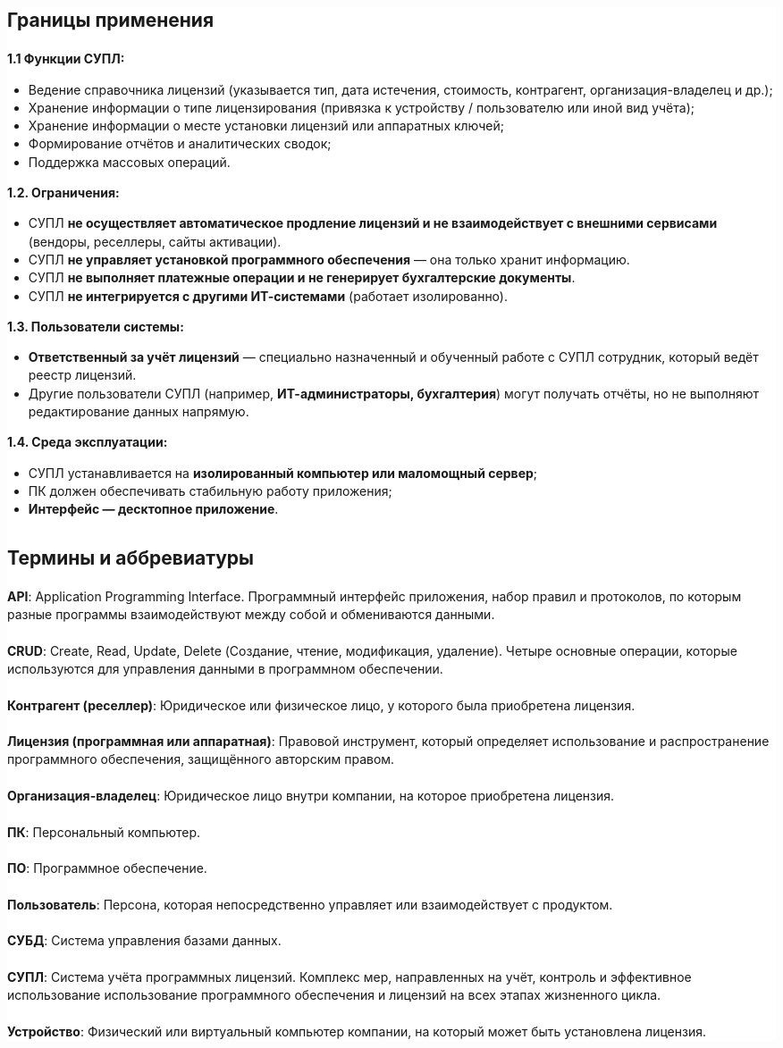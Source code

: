 ## Границы применения
__1.1 Функции СУПЛ:__
- Ведение справочника лицензий (указывается тип, дата истечения, стоимость, контрагент, организация-владелец и др.);
- Хранение информации о типе лицензирования (привязка к устройству / пользователю или иной вид учёта);
- Хранение информации о месте установки лицензий или аппаратных ключей;
- Формирование отчётов и аналитических сводок;
- Поддержка массовых операций.


__1.2. Ограничения:__
- СУПЛ __не осуществляет автоматическое продление лицензий и не взаимодействует с внешними сервисами__ (вендоры, реселлеры, сайты активации).
- СУПЛ __не управляет установкой программного обеспечения__ — она только хранит информацию.
- СУПЛ __не выполняет платежные операции и не генерирует бухгалтерские документы__.
- СУПЛ __не интегрируется с другими ИТ-системами__ (работает изолированно).


__1.3. Пользователи системы:__
- __Ответственный за учёт лицензий__ — специально назначенный и обученный работе с СУПЛ сотрудник, который ведёт реестр лицензий.
- Другие пользователи СУПЛ (например, __ИТ-администраторы, бухгалтерия__) могут получать отчёты, но не выполняют редактирование данных напрямую.

__1.4. Среда эксплуатации:__
- СУПЛ устанавливается на __изолированный компьютер или маломощный сервер__;
- ПК должен обеспечивать стабильную работу приложения;
- __Интерфейс — десктопное приложение__.

## Термины и аббревиатуры
__API__: Application Programming Interface. Программный интерфейс приложения, набор правил и протоколов, по которым разные программы взаимодействуют между собой и обмениваются данными.<br><br>
__CRUD__: Create, Read, Update, Delete (Создание, чтение, модификация, удаление). Четыре основные операции, которые используются для управления данными в программном обеспечении.<br><br>
__Контрагент (реселлер)__: Юридическое или физическое лицо, у которого была приобретена лицензия.<br><br>
__Лицензия (программная или аппаратная)__: Правовой инструмент, который определяет использование и распространение программного обеспечения, защищённого авторским правом.<br><br>
__Организация-владелец__: Юридическое лицо внутри компании, на которое приобретена лицензия.<br><br>
__ПК__: Персональный компьютер.<br><br> 
__ПО__: Программное обеспечение.<br><br>
__Пользователь__: Персона, которая непосредственно управляет или взаимодействует с продуктом.<br><br>
__СУБД__: Система управления базами данных.<br><br>
__СУПЛ__: Система учёта программных лицензий. Комплекс мер, направленных на учёт, контроль и эффективное использование использование программного обеспечения и лицензий на всех этапах жизненного цикла.<br><br>
__Устройство__: Физический или виртуальный компьютер компании, на который может быть установлена лицензия.
